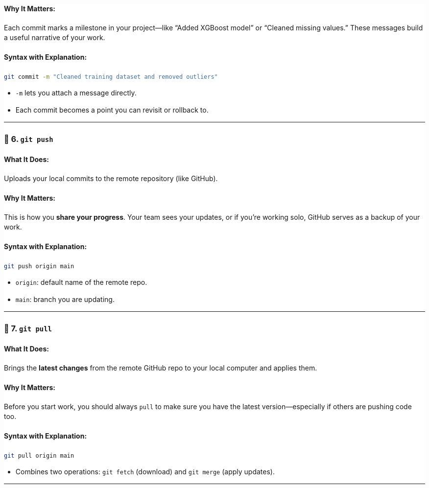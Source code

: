 #### **Why It Matters:**

Each commit marks a milestone in your project—like “Added XGBoost model” or “Cleaned missing values.” These messages build a useful narrative of your work.

#### **Syntax with Explanation:**

```bash
git commit -m "Cleaned training dataset and removed outliers"
```

- `-m` lets you attach a message directly.

- Each commit becomes a point you can revisit or rollback to.

---

### 🔹 6. `git push`

#### **What It Does:**

Uploads your local commits to the remote repository (like GitHub).

#### **Why It Matters:**

This is how you **share your progress**. Your team sees your updates, or if you’re working solo, GitHub serves as a backup of your work.

#### **Syntax with Explanation:**

```bash
git push origin main
```

- `origin`: default name of the remote repo.

- `main`: branch you are updating.

---

### 🔹 7. `git pull`

#### **What It Does:**

Brings the **latest changes** from the remote GitHub repo to your local computer and applies them.

#### **Why It Matters:**

Before you start work, you should always `pull` to make sure you have the latest version—especially if others are pushing code too.

#### **Syntax with Explanation:**

```bash
git pull origin main
```

- Combines two operations: `git fetch` (download) and `git merge` (apply updates).

---